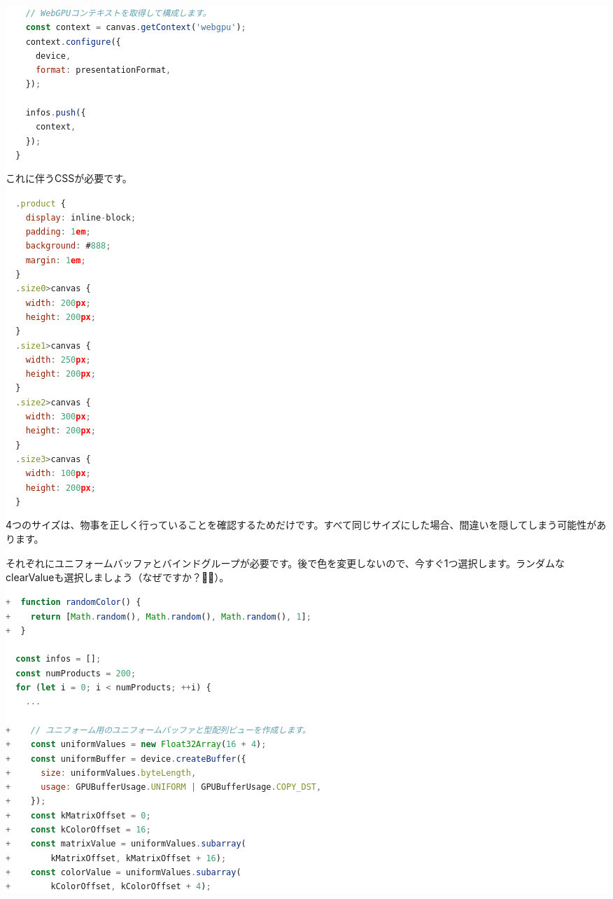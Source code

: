 ```js
    // WebGPUコンテキストを取得して構成します。
    const context = canvas.getContext('webgpu');
    context.configure({
      device,
      format: presentationFormat,
    });

    infos.push({
      context,
    });
  }
```

これに伴うCSSが必要です。

```js
  .product {
    display: inline-block;
    padding: 1em;
    background: #888;
    margin: 1em;
  }
  .size0>canvas {
    width: 200px;
    height: 200px;
  }
  .size1>canvas {
    width: 250px;
    height: 200px;
  }
  .size2>canvas {
    width: 300px;
    height: 200px;
  }
  .size3>canvas {
    width: 100px;
    height: 200px;
  }
```

4つのサイズは、物事を正しく行っていることを確認するためだけです。すべて同じサイズにした場合、間違いを隠してしまう可能性があります。

それぞれにユニフォームバッファとバインドグループが必要です。後で色を変更しないので、今すぐ1つ選択します。ランダムなclearValueも選択しましょう（なぜですか？🤷‍♂️）。

```js
+  function randomColor() {
+    return [Math.random(), Math.random(), Math.random(), 1];
+  }

  const infos = [];
  const numProducts = 200;
  for (let i = 0; i < numProducts; ++i) {
    ...

+    // ユニフォーム用のユニフォームバッファと型配列ビューを作成します。
+    const uniformValues = new Float32Array(16 + 4);
+    const uniformBuffer = device.createBuffer({
+      size: uniformValues.byteLength,
+      usage: GPUBufferUsage.UNIFORM | GPUBufferUsage.COPY_DST,
+    });
+    const kMatrixOffset = 0;
+    const kColorOffset = 16;
+    const matrixValue = uniformValues.subarray(
+        kMatrixOffset, kMatrixOffset + 16);
+    const colorValue = uniformValues.subarray(
+        kColorOffset, kColorOffset + 4);
```